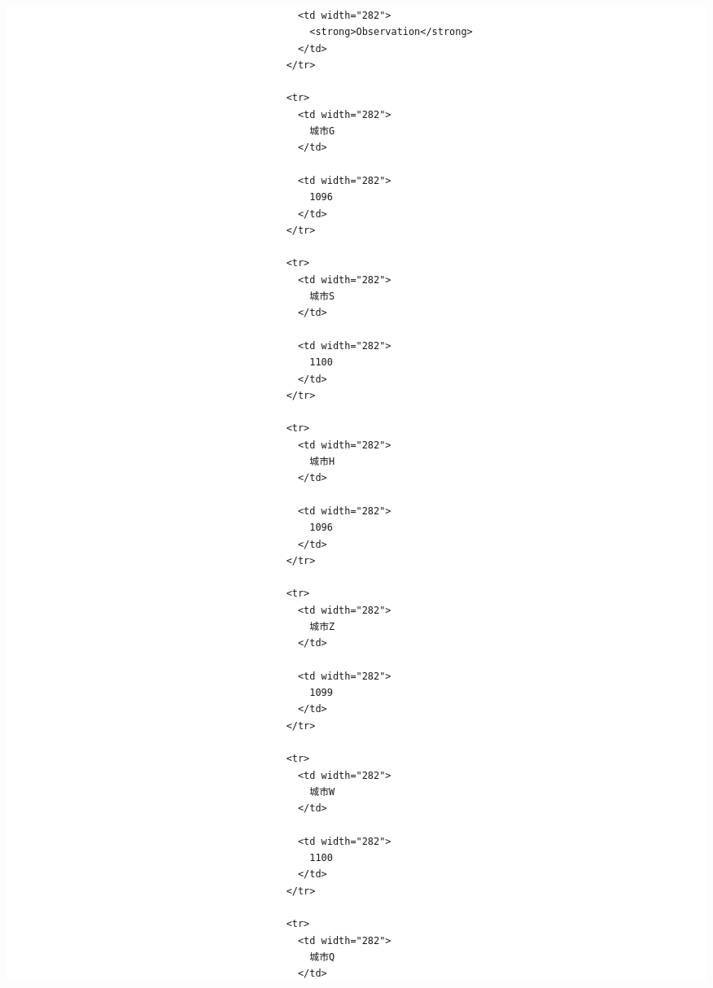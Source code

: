                                                       <td width="282">
                                                        <strong>Observation</strong>
                                                      </td>
                                                    </tr>
                                                    
                                                    <tr>
                                                      <td width="282">
                                                        城市G
                                                      </td>
                                                      
                                                      <td width="282">
                                                        1096
                                                      </td>
                                                    </tr>
                                                    
                                                    <tr>
                                                      <td width="282">
                                                        城市S
                                                      </td>
                                                      
                                                      <td width="282">
                                                        1100
                                                      </td>
                                                    </tr>
                                                    
                                                    <tr>
                                                      <td width="282">
                                                        城市H
                                                      </td>
                                                      
                                                      <td width="282">
                                                        1096
                                                      </td>
                                                    </tr>
                                                    
                                                    <tr>
                                                      <td width="282">
                                                        城市Z
                                                      </td>
                                                      
                                                      <td width="282">
                                                        1099
                                                      </td>
                                                    </tr>
                                                    
                                                    <tr>
                                                      <td width="282">
                                                        城市W
                                                      </td>
                                                      
                                                      <td width="282">
                                                        1100
                                                      </td>
                                                    </tr>
                                                    
                                                    <tr>
                                                      <td width="282">
                                                        城市Q
                                                      </td>
                                                      